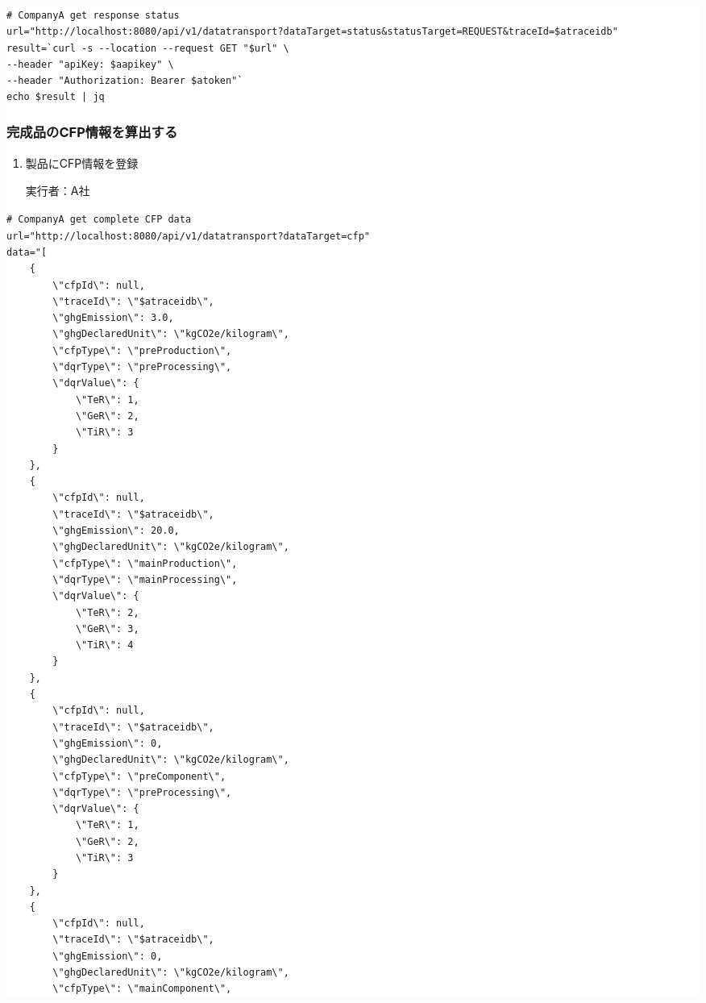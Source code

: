 ```
# CompanyA get response status
url="http://localhost:8080/api/v1/datatransport?dataTarget=status&statusTarget=REQUEST&traceId=$atraceidb"
result=`curl -s --location --request GET "$url" \
--header "apiKey: $aapikey" \
--header "Authorization: Bearer $atoken"`
echo $result | jq
```


### 完成品のCFP情報を算出する

1. 製品にCFP情報を登録
   
    実行者：A社

```
# CompanyA get complete CFP data
url="http://localhost:8080/api/v1/datatransport?dataTarget=cfp"
data="[
    {
        \"cfpId\": null,
        \"traceId\": \"$atraceidb\",
        \"ghgEmission\": 3.0,
        \"ghgDeclaredUnit\": \"kgCO2e/kilogram\",
        \"cfpType\": \"preProduction\",
        \"dqrType\": \"preProcessing\",
        \"dqrValue\": {
            \"TeR\": 1,
            \"GeR\": 2,
            \"TiR\": 3
        }
    },
    {
        \"cfpId\": null,
        \"traceId\": \"$atraceidb\",
        \"ghgEmission\": 20.0,
        \"ghgDeclaredUnit\": \"kgCO2e/kilogram\",
        \"cfpType\": \"mainProduction\",
        \"dqrType\": \"mainProcessing\",
        \"dqrValue\": {
            \"TeR\": 2,
            \"GeR\": 3,
            \"TiR\": 4
        }
    },
    {
        \"cfpId\": null,
        \"traceId\": \"$atraceidb\",
        \"ghgEmission\": 0,
        \"ghgDeclaredUnit\": \"kgCO2e/kilogram\",
        \"cfpType\": \"preComponent\",
        \"dqrType\": \"preProcessing\",
        \"dqrValue\": {
            \"TeR\": 1,
            \"GeR\": 2,
            \"TiR\": 3
        }
    },
    {
        \"cfpId\": null,
        \"traceId\": \"$atraceidb\",
        \"ghgEmission\": 0,
        \"ghgDeclaredUnit\": \"kgCO2e/kilogram\",
        \"cfpType\": \"mainComponent\",
```